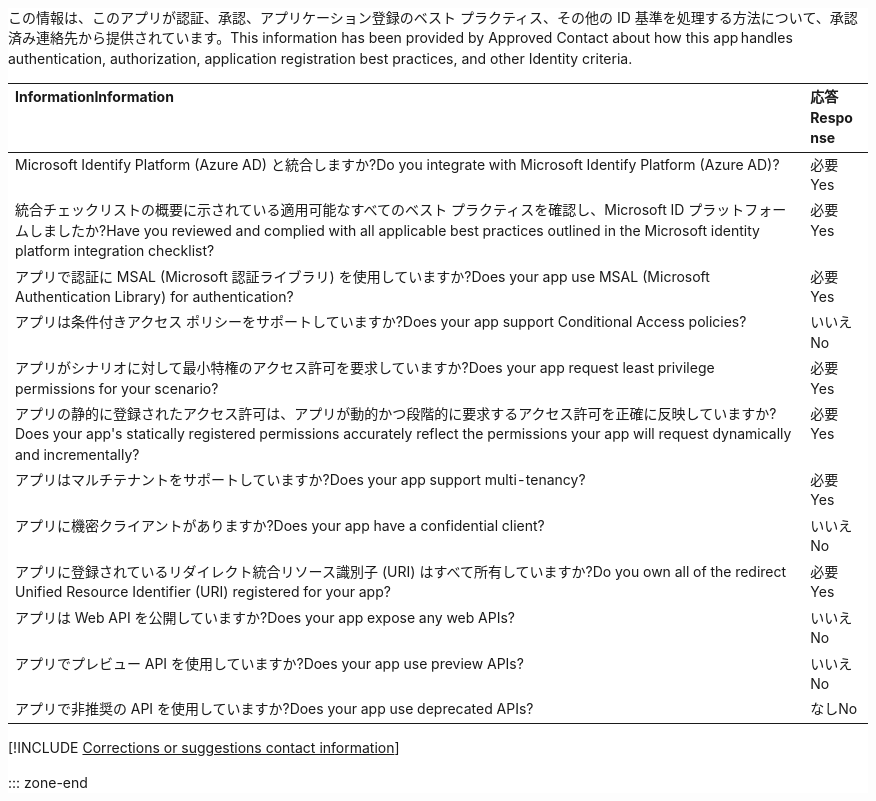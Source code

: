 <span data-ttu-id="4a412-190">この情報は、このアプリが認証、承認、アプリケーション登録のベスト プラクティス、その他の ID 基準を処理する方法について、承認済み連絡先から提供されています。</span><span class="sxs-lookup"><span data-stu-id="4a412-190">This information has been provided by Approved Contact about how this app handles authentication, authorization, application registration best practices, and other Identity criteria.</span></span>

| <span data-ttu-id="4a412-191">**Information**</span><span class="sxs-lookup"><span data-stu-id="4a412-191">**Information**</span></span> | <span data-ttu-id="4a412-192">**応答**</span><span class="sxs-lookup"><span data-stu-id="4a412-192">**Response**</span></span> |
|:----------------|:-------------|
| <span data-ttu-id="4a412-193">Microsoft Identify Platform (Azure AD) と統合しますか?</span><span class="sxs-lookup"><span data-stu-id="4a412-193">Do you integrate with Microsoft Identify Platform (Azure AD)?</span></span>  | <span data-ttu-id="4a412-194">必要</span><span class="sxs-lookup"><span data-stu-id="4a412-194">Yes</span></span> |
| <span data-ttu-id="4a412-195">統合チェックリストの概要に示されている適用可能なすべてのベスト プラクティスを確認し、Microsoft ID プラットフォームしましたか?</span><span class="sxs-lookup"><span data-stu-id="4a412-195">Have you reviewed and complied with all applicable best practices outlined in the Microsoft identity platform integration checklist?</span></span>  | <span data-ttu-id="4a412-196">必要</span><span class="sxs-lookup"><span data-stu-id="4a412-196">Yes</span></span> |
| <span data-ttu-id="4a412-197">アプリで認証に MSAL (Microsoft 認証ライブラリ) を使用していますか?</span><span class="sxs-lookup"><span data-stu-id="4a412-197">Does your app use MSAL (Microsoft Authentication Library) for authentication?</span></span> | <span data-ttu-id="4a412-198">必要</span><span class="sxs-lookup"><span data-stu-id="4a412-198">Yes</span></span> |
| <span data-ttu-id="4a412-199">アプリは条件付きアクセス ポリシーをサポートしていますか?</span><span class="sxs-lookup"><span data-stu-id="4a412-199">Does your app support Conditional Access policies?</span></span> | <span data-ttu-id="4a412-200">いいえ</span><span class="sxs-lookup"><span data-stu-id="4a412-200">No</span></span> |
| <span data-ttu-id="4a412-201">アプリがシナリオに対して最小特権のアクセス許可を要求していますか?</span><span class="sxs-lookup"><span data-stu-id="4a412-201">Does your app request least privilege permissions for your scenario?</span></span> | <span data-ttu-id="4a412-202">必要</span><span class="sxs-lookup"><span data-stu-id="4a412-202">Yes</span></span> |
| <span data-ttu-id="4a412-203">アプリの静的に登録されたアクセス許可は、アプリが動的かつ段階的に要求するアクセス許可を正確に反映していますか?</span><span class="sxs-lookup"><span data-stu-id="4a412-203">Does your app's statically registered permissions accurately reflect the permissions your app will request dynamically and incrementally?</span></span> | <span data-ttu-id="4a412-204">必要</span><span class="sxs-lookup"><span data-stu-id="4a412-204">Yes</span></span> |
| <span data-ttu-id="4a412-205">アプリはマルチテナントをサポートしていますか?</span><span class="sxs-lookup"><span data-stu-id="4a412-205">Does your app support multi-tenancy?</span></span> | <span data-ttu-id="4a412-206">必要</span><span class="sxs-lookup"><span data-stu-id="4a412-206">Yes</span></span> |
| <span data-ttu-id="4a412-207">アプリに機密クライアントがありますか?</span><span class="sxs-lookup"><span data-stu-id="4a412-207">Does your app have a confidential client?</span></span> | <span data-ttu-id="4a412-208">いいえ</span><span class="sxs-lookup"><span data-stu-id="4a412-208">No</span></span> |
| <span data-ttu-id="4a412-209">アプリに登録されているリダイレクト統合リソース識別子 (URI) はすべて所有していますか?</span><span class="sxs-lookup"><span data-stu-id="4a412-209">Do you own all of the redirect Unified Resource Identifier (URI) registered for your app?</span></span> | <span data-ttu-id="4a412-210">必要</span><span class="sxs-lookup"><span data-stu-id="4a412-210">Yes</span></span> |
| <span data-ttu-id="4a412-211">アプリは Web API を公開していますか?</span><span class="sxs-lookup"><span data-stu-id="4a412-211">Does your app expose any web APIs?</span></span> | <span data-ttu-id="4a412-212">いいえ</span><span class="sxs-lookup"><span data-stu-id="4a412-212">No</span></span> |
| <span data-ttu-id="4a412-213">アプリでプレビュー API を使用していますか?</span><span class="sxs-lookup"><span data-stu-id="4a412-213">Does your app use preview APIs?</span></span> | <span data-ttu-id="4a412-214">いいえ</span><span class="sxs-lookup"><span data-stu-id="4a412-214">No</span></span> |
| <span data-ttu-id="4a412-215">アプリで非推奨の API を使用していますか?</span><span class="sxs-lookup"><span data-stu-id="4a412-215">Does your app use deprecated APIs?</span></span> | <span data-ttu-id="4a412-216">なし</span><span class="sxs-lookup"><span data-stu-id="4a412-216">No</span></span> |

[!INCLUDE [Corrections or suggestions contact information](../includes/corrections-or-suggestions.md)]

::: zone-end
